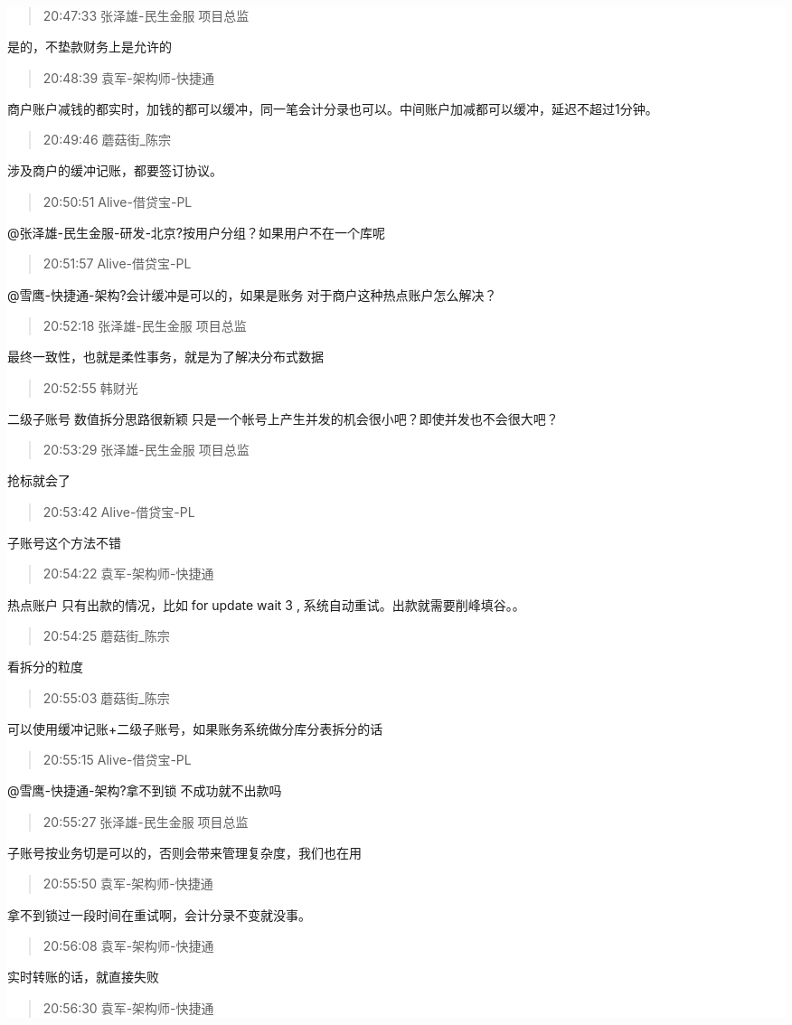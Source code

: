 > 20:47:33  张泽雄-民生金服 项目总监  
   
是的，不垫款财务上是允许的  
   
> 20:48:39  袁军-架构师-快捷通  
   
商户账户减钱的都实时，加钱的都可以缓冲，同一笔会计分录也可以。中间账户加减都可以缓冲，延迟不超过1分钟。  
   
> 20:49:46  蘑菇街_陈宗  
   
涉及商户的缓冲记账，都要签订协议。  
   
> 20:50:51  Alive-借贷宝-PL  
   
@张泽雄-民生金服-研发-北京?按用户分组？如果用户不在一个库呢   
   
> 20:51:57  Alive-借贷宝-PL  
   
@雪鹰-快捷通-架构?会计缓冲是可以的，如果是账务 对于商户这种热点账户怎么解决？  
   
> 20:52:18  张泽雄-民生金服 项目总监  
   
最终一致性，也就是柔性事务，就是为了解决分布式数据  
   
> 20:52:55  韩财光  
   
二级子账号 数值拆分思路很新颖 只是一个帐号上产生并发的机会很小吧？即使并发也不会很大吧？  
   
> 20:53:29  张泽雄-民生金服 项目总监  
   
抢标就会了  
   
> 20:53:42  Alive-借贷宝-PL  
   
子账号这个方法不错  
   
> 20:54:22  袁军-架构师-快捷通  
   
热点账户  只有出款的情况，比如  for update wait 3 , 系统自动重试。出款就需要削峰填谷。。   
   
> 20:54:25  蘑菇街_陈宗  
   
看拆分的粒度  
   
> 20:55:03  蘑菇街_陈宗  
   
可以使用缓冲记账+二级子账号，如果账务系统做分库分表拆分的话  
   
> 20:55:15  Alive-借贷宝-PL  
   
@雪鹰-快捷通-架构?拿不到锁 不成功就不出款吗  
   
> 20:55:27  张泽雄-民生金服 项目总监  
   
子账号按业务切是可以的，否则会带来管理复杂度，我们也在用  
   
> 20:55:50  袁军-架构师-快捷通  
   
拿不到锁过一段时间在重试啊，会计分录不变就没事。  
   
> 20:56:08  袁军-架构师-快捷通  
   
实时转账的话，就直接失败  
   
> 20:56:30  袁军-架构师-快捷通  
   